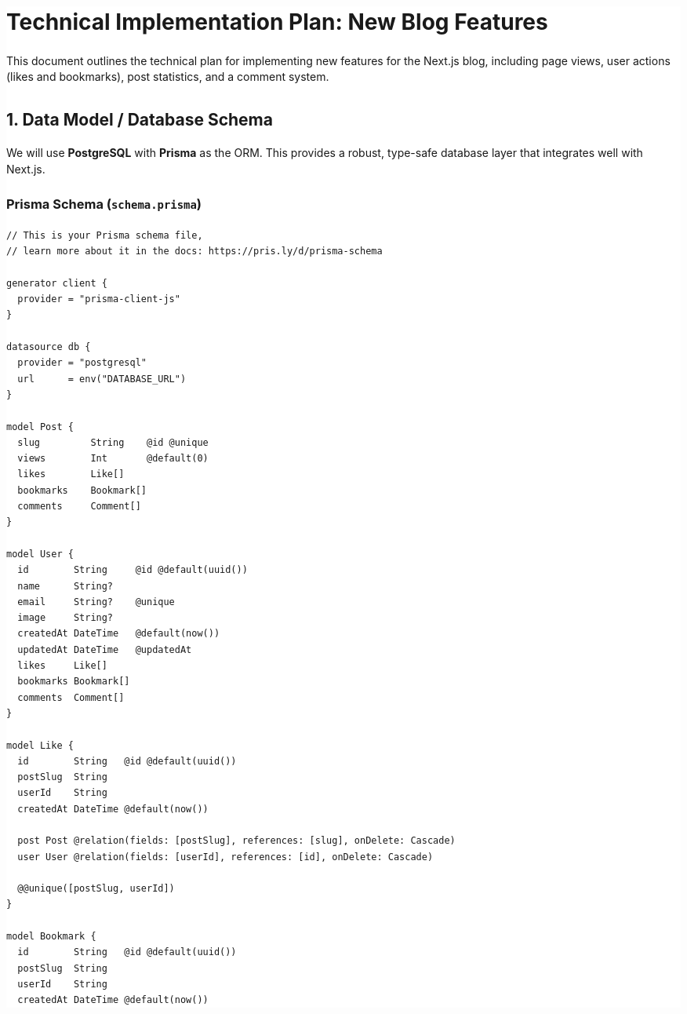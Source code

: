 # Technical Implementation Plan: New Blog Features

This document outlines the technical plan for implementing new features for the Next.js blog, including page views, user actions (likes and bookmarks), post statistics, and a comment system.

## 1. Data Model / Database Schema

We will use **PostgreSQL** with **Prisma** as the ORM. This provides a robust, type-safe database layer that integrates well with Next.js.

### Prisma Schema (`schema.prisma`)

```prisma
// This is your Prisma schema file,
// learn more about it in the docs: https://pris.ly/d/prisma-schema

generator client {
  provider = "prisma-client-js"
}

datasource db {
  provider = "postgresql"
  url      = env("DATABASE_URL")
}

model Post {
  slug         String    @id @unique
  views        Int       @default(0)
  likes        Like[]
  bookmarks    Bookmark[]
  comments     Comment[]
}

model User {
  id        String     @id @default(uuid())
  name      String?
  email     String?    @unique
  image     String?
  createdAt DateTime   @default(now())
  updatedAt DateTime   @updatedAt
  likes     Like[]
  bookmarks Bookmark[]
  comments  Comment[]
}

model Like {
  id        String   @id @default(uuid())
  postSlug  String
  userId    String
  createdAt DateTime @default(now())

  post Post @relation(fields: [postSlug], references: [slug], onDelete: Cascade)
  user User @relation(fields: [userId], references: [id], onDelete: Cascade)

  @@unique([postSlug, userId])
}

model Bookmark {
  id        String   @id @default(uuid())
  postSlug  String
  userId    String
  createdAt DateTime @default(now())

```